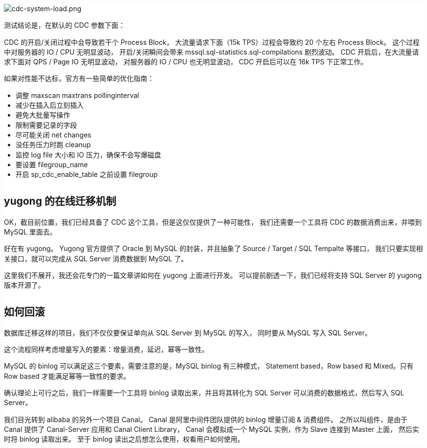 ![cdc-system-load.png](https://4ocf5n.dijingchao.com/upload_dropbox/201805/cdc-system-load.png)

测试结论是，在默认的 CDC 参数下面：

CDC 的开启/关闭过程中会导致若干个 Process Block，
大流量请求下面（15k TPS）过程会导致约 20 个左右 Process Block。
这个过程中对服务器的 IO / CPU 无明显波动，
开启/关闭瞬间会带来 mssql.sql-statistics.sql-compilations 剧烈波动。
CDC 开启后，在大流量请求下面对 QPS / Page IO 无明显波动，
对服务器的 IO / CPU 也无明显波动， CDC 开启后可以在 16k TPS 下正常工作。

如果对性能不达标，官方有一些简单的优化指南：

*   调整 maxscan maxtrans pollinginterval
*   减少在插入后立刻插入
*   避免大批量写操作
*   限制需要记录的字段
*   尽可能关闭 net changes
*   没任务压力时跑 cleanup
*   监控 log file 大小和 IO 压力，确保不会写爆磁盘
*   要设置 filegroup_name
*   开启 sp_cdc_enable_table 之前设置 filegroup


## yugong 的在线迁移机制

OK，截目前位置，我们已经具备了 CDC 这个工具，但是这仅仅提供了一种可能性，
我们还需要一个工具将 CDC 的数据消费出来，并喂到 MySQL 里面去。

好在有 yugong。
Yugong 官方提供了 Oracle 到 MySQL 的封装，并且抽象了 Source / Target /
SQL Tempalte 等接口，
我们只要实现相关接口，就可以完成从 SQL Server 消费数据到 MySQL 了。

这里我们不展开，我还会花专门的一篇文章讲如何在 yugong 上面进行开发。
可以提前剧透一下，我们已经将支持 SQL Server 的 yugong 版本开源了。


## 如何回滚

数据库迁移这样的项目，我们不仅仅要保证单向从 SQL Server 到 MySQL 的写入，
同时要从 MySQL 写入 SQL Server。

这个流程同样考虑增量写入的要素：增量消费，延迟，幂等一致性。

MySQL 的 binlog 可以满足这三个要素，需要注意的是，MySQL binlog 有三种模式，
Statement based，Row based 和 Mixed。只有 Row based 才能满足幂等一致性的要求。

确认理论上可行之后，我们一样需要一个工具将 binlog 读取出来，并且将其转化为
SQL Server 可以消费的数据格式，然后写入 SQL Server。

我们目光转到 alibaba 的另外一个项目 Canal。
Canal 是阿里中间件团队提供的 binlog 增量订阅 & 消费组件。
之所以叫组件，是由于 Canal 提供了 Canal-Server 应用和 Canal Client Library，
Canal 会模拟成一个 MySQL 实例，作为 Slave 连接到 Master 上面，
然后实时将 binlog 读取出来。
至于 binlog 读出之后想怎么使用，权看用户如何使用。
